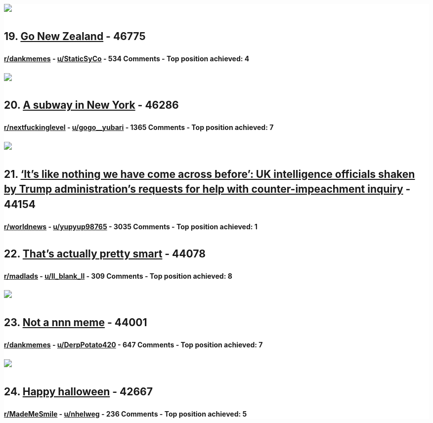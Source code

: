 <a href="https://v.redd.it/tbldw6kpi8w31"><img src="https://b.thumbs.redditmedia.com/DXeAHX4m6o9ug-MlMznKohP-mkqI9rXuneYw1GoQNDg.jpg"></img></a>

## 19. [Go New Zealand](http://reddit.com/r/dankmemes/comments/dqg8gn/go_new_zealand/) - 46775
#### [r/dankmemes](http://reddit.com/r/dankmemes) - [u/StaticSyCo](http://reddit.com/u/StaticSyCo) - 534 Comments - Top position achieved: 4

<a href="https://i.redd.it/5fncyvljo7w31.png"><img src="https://b.thumbs.redditmedia.com/CJAqWFD32JiUEd3lGAIi_fi0A1JyMsQ7NzGX_I79ltM.jpg"></img></a>

## 20. [A subway in New York](http://reddit.com/r/nextfuckinglevel/comments/dqo4l8/a_subway_in_new_york/) - 46286
#### [r/nextfuckinglevel](http://reddit.com/r/nextfuckinglevel) - [u/gogo__yubari](http://reddit.com/u/gogo__yubari) - 1365 Comments - Top position achieved: 7

<a href="https://v.redd.it/hos61n84fbw31"><img src="https://b.thumbs.redditmedia.com/gc_7jCYUleoRfo6taFSr0WtuRYygPTelgVkv2Yz-sRs.jpg"></img></a>

## 21. [‘It’s like nothing we have come across before’: UK intelligence officials shaken by Trump administration’s requests for help with counter-impeachment inquiry](http://reddit.com/r/worldnews/comments/dqhkox/its_like_nothing_we_have_come_across_before_uk/) - 44154
#### [r/worldnews](http://reddit.com/r/worldnews) - [u/yupyup98765](http://reddit.com/u/yupyup98765) - 3035 Comments - Top position achieved: 1

## 22. [That’s actually pretty smart](http://reddit.com/r/madlads/comments/dqkiah/thats_actually_pretty_smart/) - 44078
#### [r/madlads](http://reddit.com/r/madlads) - [u/ll_blank_ll](http://reddit.com/u/ll_blank_ll) - 309 Comments - Top position achieved: 8

<a href="https://i.redd.it/wehu93r24aw31.png"><img src="https://b.thumbs.redditmedia.com/3NNwDAjV4PMBa03PDf2IhqLCzi0X8ascihTPkrNSOFE.jpg"></img></a>

## 23. [Not a nnn meme](http://reddit.com/r/dankmemes/comments/dqs3wy/not_a_nnn_meme/) - 44001
#### [r/dankmemes](http://reddit.com/r/dankmemes) - [u/DerpPotato420](http://reddit.com/u/DerpPotato420) - 647 Comments - Top position achieved: 7

<a href="https://i.redd.it/4z8oxasoucw31.png"><img src="https://b.thumbs.redditmedia.com/yFR2xT-o7kHRXPN49zjwE1L2JTmqjxZPlL-bS3kSgmU.jpg"></img></a>

## 24. [Happy halloween](http://reddit.com/r/MadeMeSmile/comments/dqiz9j/happy_halloween/) - 42667
#### [r/MadeMeSmile](http://reddit.com/r/MadeMeSmile) - [u/nhelweg](http://reddit.com/u/nhelweg) - 236 Comments - Top position achieved: 5
